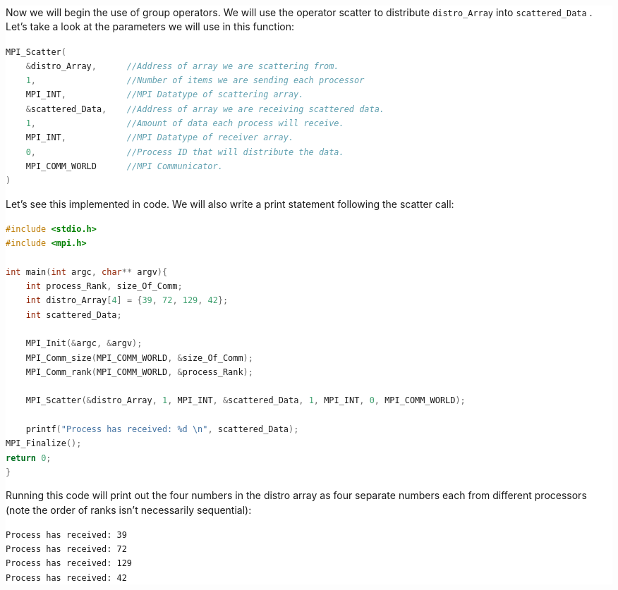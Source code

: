 Now we will begin the use of group operators. We will use the operator scatter to distribute
`distro_Array` into `scattered_Data` . Let’s take a look at the parameters we will use in this function:
```c++
MPI_Scatter(
    &distro_Array,      //Address of array we are scattering from.
    1,                  //Number of items we are sending each processor
    MPI_INT,            //MPI Datatype of scattering array.
    &scattered_Data,    //Address of array we are receiving scattered data.
    1,                  //Amount of data each process will receive.
    MPI_INT,            //MPI Datatype of receiver array.
    0,                  //Process ID that will distribute the data.
    MPI_COMM_WORLD      //MPI Communicator.
)
```

Let’s see this implemented in code. We will also write a print statement following the scatter call:

```c++
#include <stdio.h>
#include <mpi.h>

int main(int argc, char** argv){
    int process_Rank, size_Of_Comm;
    int distro_Array[4] = {39, 72, 129, 42};
    int scattered_Data;

    MPI_Init(&argc, &argv);
    MPI_Comm_size(MPI_COMM_WORLD, &size_Of_Comm);
    MPI_Comm_rank(MPI_COMM_WORLD, &process_Rank);

    MPI_Scatter(&distro_Array, 1, MPI_INT, &scattered_Data, 1, MPI_INT, 0, MPI_COMM_WORLD);

    printf("Process has received: %d \n", scattered_Data);
MPI_Finalize();
return 0;
}
```

Running this code will print out the four numbers in the distro array as four separate numbers
each from different processors (note the order of ranks isn’t necessarily sequential):

```
Process has received: 39
Process has received: 72
Process has received: 129
Process has received: 42
```


